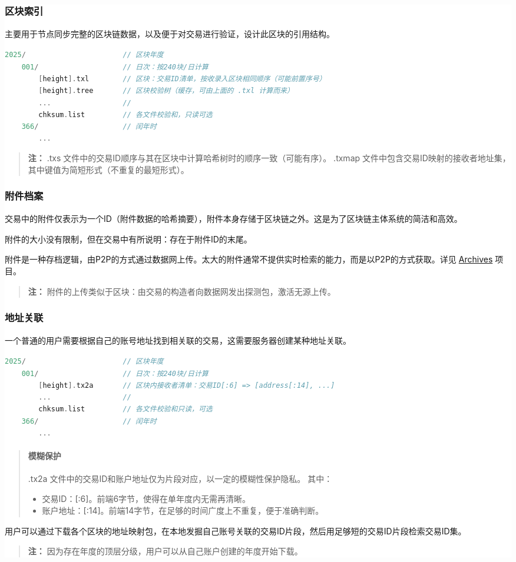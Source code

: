 
### 区块索引

主要用于节点同步完整的区块链数据，以及便于对交易进行验证，设计此区块的引用结构。

```go
2025/                       // 区块年度
    001/                    // 日次：按240块/日计算
        [height].txl        // 区块：交易ID清单，按收录入区块相同顺序（可能前置序号）
        [height].tree       // 区块校验树（缓存，可由上面的 .txl 计算而来）
        ...                 //
        chksum.list         // 各文件校验和，只读可选
    366/                    // 闰年时
        ...
```

> **注：**
> .txs 文件中的交易ID顺序与其在区块中计算哈希树时的顺序一致（可能有序）。
> .txmap 文件中包含交易ID映射的接收者地址集，其中键值为简短形式（不重复的最短形式）。


### 附件档案

交易中的附件仅表示为一个ID（附件数据的哈希摘要），附件本身存储于区块链之外。这是为了区块链主体系统的简洁和高效。

附件的大小没有限制，但在交易中有所说明：存在于附件ID的末尾。

附件是一种存档逻辑，由P2P的方式通过数据网上传。太大的附件通常不提供实时检索的能力，而是以P2P的方式获取。详见 [Archives](https://github.com/cxio/archives) 项目。

> **注：**
> 附件的上传类似于区块：由交易的构造者向数据网发出探测包，激活无源上传。


### 地址关联

一个普通的用户需要根据自己的账号地址找到相关联的交易，这需要服务器创建某种地址关联。

```go
2025/                       // 区块年度
    001/                    // 日次：按240块/日计算
        [height].tx2a       // 区块内接收者清单：交易ID[:6] => [address[:14], ...]
        ...                 //
        chksum.list         // 各文件校验和只读，可选
    366/                    // 闰年时
        ...
```

> #### 模糊保护
> .tx2a 文件中的交易ID和账户地址仅为片段对应，以一定的模糊性保护隐私。
> 其中：
> - 交易ID：[:6]。前端6字节，使得在单年度内无需再清晰。
> - 账户地址：[:14]。前端14字节，在足够的时间广度上不重复，便于准确判断。

用户可以通过下载各个区块的地址映射包，在本地发掘自己账号关联的交易ID片段，然后用足够短的交易ID片段检索交易ID集。

> **注：**
> 因为存在年度的顶层分级，用户可以从自己账户创建的年度开始下载。
